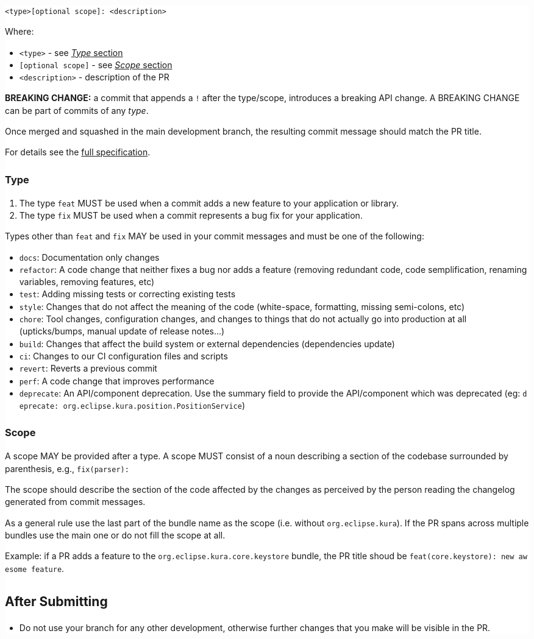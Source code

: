 ```
<type>[optional scope]: <description>
```

Where:
- `<type>` - see [_Type_ section](#type)
- `[optional scope]` - see [_Scope_ section](#scope)
- `<description>` - description of the PR

**BREAKING CHANGE:** a commit that appends a `!` after the type/scope, introduces a breaking API change. A BREAKING CHANGE can be part of commits of any _type_.

Once merged and squashed in the main development branch, the resulting commit message should match the PR title.

For details see the [full specification](https://www.conventionalcommits.org/en/v1.0.0/#specification).

### Type

1.  The type `feat` MUST be used when a commit adds a new feature to your application or library.
2.  The type `fix` MUST be used when a commit represents a bug fix for your application.

Types other than `feat` and `fix` MAY be used in your commit messages and must be one of the following:

- `docs`: Documentation only changes
- `refactor`: A code change that neither fixes a bug nor adds a feature (removing redundant code, code semplification, renaming variables, removing features, etc)
- `test`: Adding missing tests or correcting existing tests
- `style`: Changes that do not affect the meaning of the code (white-space, formatting, missing semi-colons, etc)
- `chore`: Tool changes, configuration changes, and changes to things that do not actually go into production at all (upticks/bumps, manual update of release notes...)
- `build`: Changes that affect the build system or external dependencies (dependencies update)
- `ci`: Changes to our CI configuration files and scripts
- `revert`: Reverts a previous commit
- `perf`: A code change that improves performance
- `deprecate`: An API/component deprecation. Use the summary field to provide the API/component which was deprecated (eg: `deprecate: org.eclipse.kura.position.PositionService`)

### Scope

A scope MAY be provided after a type. A scope MUST consist of a noun describing a section of the codebase surrounded by parenthesis, e.g., `fix(parser):`

The scope should describe the section of the code affected by the changes as perceived by the person reading the changelog generated from commit messages.

As a general rule use the last part of the bundle name as the scope (i.e. without `org.eclipse.kura`). If the PR spans across multiple bundles use the main one or do not fill the scope at all.

Example: if a PR adds a feature to the `org.eclipse.kura.core.keystore` bundle, the PR title shoud be `feat(core.keystore): new awesome feature`.

## After Submitting

* Do not use your branch for any other development, otherwise further changes that you make will be visible in the PR.
